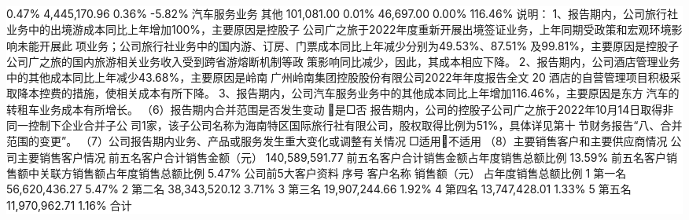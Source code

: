 0.47%
4,445,170.96
0.36%
-5.82%
汽车服务业务
其他
101,081.00
0.01%
46,697.00
0.00%
116.46%
说明：
1、报告期内，公司旅行社业务中的出境游成本同比上年增加100%，主要原因是控股子
公司广之旅于2022年度重新开展出境签证业务，上年同期受政策和宏观环境影响未能开展此
项业务；公司旅行社业务中的国内游、订房、门票成本同比上年减少分别为49.53%、87.51%
及99.81%，主要原因是控股子公司广之旅的国内旅游相关业务收入受到跨省游熔断机制等政
策影响同比减少，因此，其成本相应下降。
2、报告期内，公司酒店管理业务中的其他成本同比上年减少43.68%，主要原因是岭南
广州岭南集团控股股份有限公司2022年年度报告全文
20
酒店的自营管理项目积极采取降本控费的措施，使相关成本有所下降。
3、报告期内，公司汽车服务业务中的其他成本同比上年增加116.46%，主要原因是东方
汽车的转租车业务成本有所增长。
（6）报告期内合并范围是否发生变动
是□否
报告期内，公司的控股子公司广之旅于2022年10月14日取得非同一控制下企业合并子公
司1家，该子公司名称为海南特区国际旅行社有限公司，股权取得比例为51%，具体详见第十
节财务报告“八、合并范围的变更”。
（7）公司报告期内业务、产品或服务发生重大变化或调整有关情况
□适用不适用
（8）主要销售客户和主要供应商情况
公司主要销售客户情况
前五名客户合计销售金额（元）
140,589,591.77
前五名客户合计销售金额占年度销售总额比例
13.59%
前五名客户销售额中关联方销售额占年度销售总额比例
5.47%
公司前5大客户资料
序号
客户名称
销售额（元）
占年度销售总额比例
1
第一名
56,620,436.27
5.47%
2
第二名
38,343,520.12
3.71%
3
第三名
19,907,244.66
1.92%
4
第四名
13,747,428.01
1.33%
5
第五名
11,970,962.71
1.16%
合计